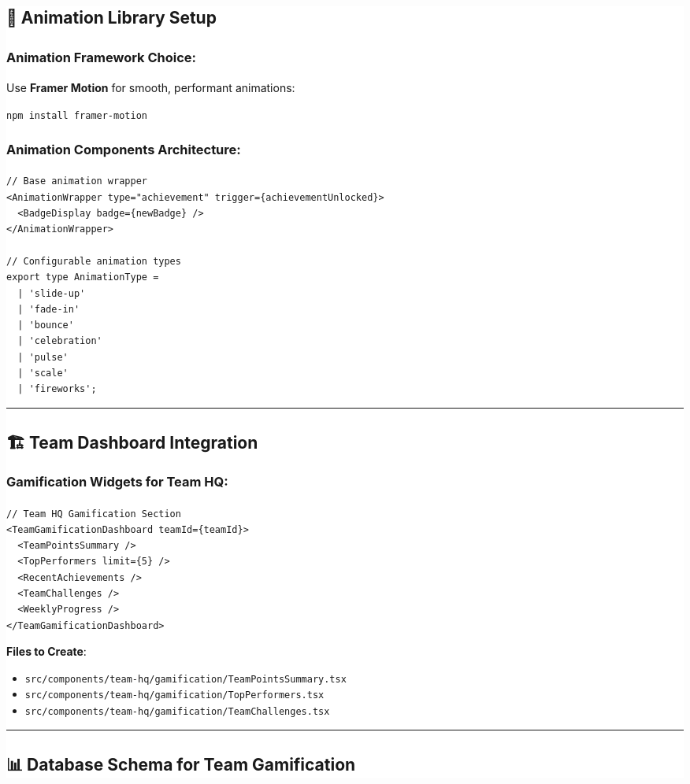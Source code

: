 
## 🎨 **Animation Library Setup**

### **Animation Framework Choice**:
Use **Framer Motion** for smooth, performant animations:

```bash
npm install framer-motion
```

### **Animation Components Architecture**:
```tsx
// Base animation wrapper
<AnimationWrapper type="achievement" trigger={achievementUnlocked}>
  <BadgeDisplay badge={newBadge} />
</AnimationWrapper>

// Configurable animation types
export type AnimationType = 
  | 'slide-up'
  | 'fade-in'
  | 'bounce'
  | 'celebration'
  | 'pulse'
  | 'scale'
  | 'fireworks';
```

---

## 🏗️ **Team Dashboard Integration**

### **Gamification Widgets for Team HQ**:
```tsx
// Team HQ Gamification Section
<TeamGamificationDashboard teamId={teamId}>
  <TeamPointsSummary />
  <TopPerformers limit={5} />
  <RecentAchievements />
  <TeamChallenges />
  <WeeklyProgress />
</TeamGamificationDashboard>
```

**Files to Create**:
- `src/components/team-hq/gamification/TeamPointsSummary.tsx`
- `src/components/team-hq/gamification/TopPerformers.tsx`
- `src/components/team-hq/gamification/TeamChallenges.tsx`

---

## 📊 **Database Schema for Team Gamification**
